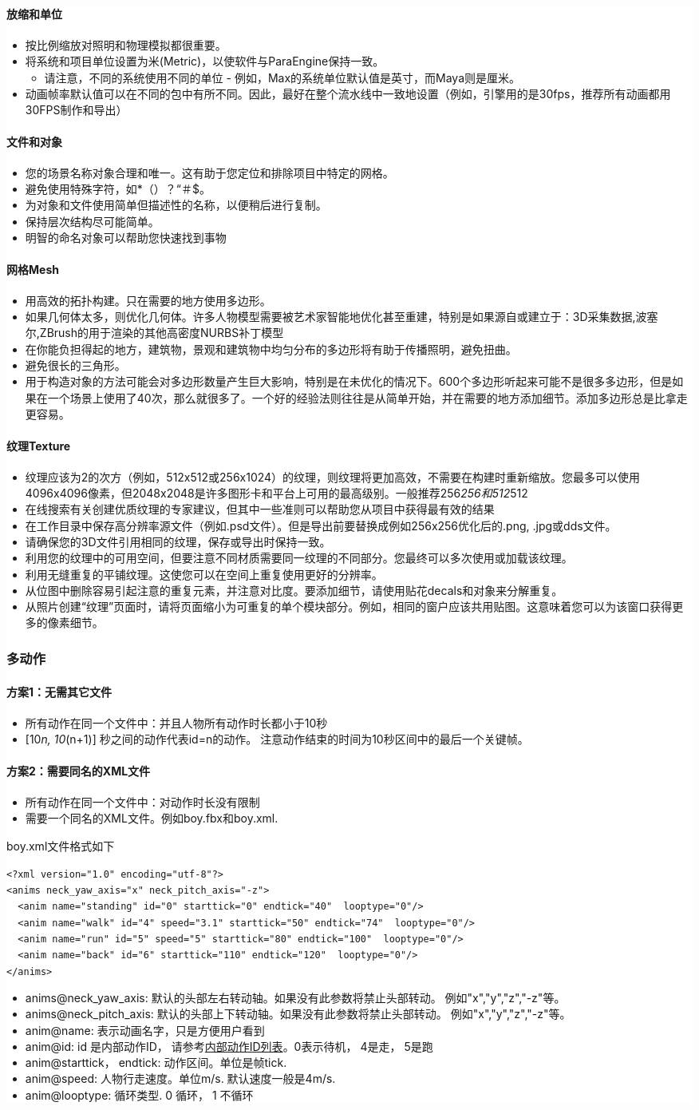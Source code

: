 #### 放缩和单位
- 按比例缩放对照明和物理模拟都很重要。
- 将系统和项目单位设置为米(Metric)，以使软件与ParaEngine保持一致。
   - 请注意，不同的系统使用不同的单位 - 例如，Max的系统单位默认值是英寸，而Maya则是厘米。
- 动画帧率默认值可以在不同的包中有所不同。因此，最好在整个流水线中一致地设置（例如，引擎用的是30fps，推荐所有动画都用30FPS制作和导出）
#### 文件和对象
- 您的场景名称对象合理和唯一。这有助于您定位和排除项目中特定的网格。
- 避免使用特殊字符，如*（）？“＃$。
- 为对象和文件使用简单但描述性的名称，以便稍后进行复制。
- 保持层次结构尽可能简单。
- 明智的命名对象可以帮助您快速找到事物

#### 网格Mesh

- 用高效的拓扑构建。只在需要的地方使用多边形。
- 如果几何体太多，则优化几何体。许多人物模型需要被艺术家智能地优化甚至重建，特别是如果源自或建立于：3D采集数据,波塞尔,ZBrush的用于渲染的其他高密度NURBS补丁模型
- 在你能负担得起的地方，建筑物，景观和建筑物中均匀分布的多边形将有助于传播照明，避免扭曲。
- 避免很长的三角形。
- 用于构造对象的方法可能会对多边形数量产生巨大影响，特别是在未优化的情况下。600个多边形听起来可能不是很多多边形，但是如果在一个场景上使用了40次，那么就很多了。一个好的经验法则往往是从简单开始，并在需要的地方添加细节。添加多边形总是比拿走更容易。

#### 纹理Texture

- 纹理应该为2的次方（例如，512x512或256x1024）的纹理，则纹理将更加高效，不需要在构建时重新缩放。您最多可以使用4096x4096像素，但2048x2048是许多图形卡和平台上可用的最高级别。一般推荐256*256和512*512
- 在线搜索有关创建优质纹理的专家建议，但其中一些准则可以帮助您从项目中获得最有效的结果
- 在工作目录中保存高分辨率源文件（例如.psd文件）。但是导出前要替换成例如256x256优化后的.png, .jpg或dds文件。
- 请确保您的3D文件引用相同的纹理，保存或导出时保持一致。
- 利用您的纹理中的可用空间，但要注意不同材质需要同一纹理的不同部分。您最终可以多次使用或加载该纹理。
- 利用无缝重复的平铺纹理。这使您可以在空间上重复使用更好的分辨率。
- 从位图中删除容易引起注意的重复元素，并注意对比度。要添加细节，请使用贴花decals和对象来分解重复。
- 从照片创建“纹理”页面时，请将页面缩小为可重复的单个模块部分。例如，相同的窗户应该共用贴图。这意味着您可以为该窗口获得更多的像素细节。

### 多动作
#### 方案1：无需其它文件
* 所有动作在同一个文件中：并且人物所有动作时长都小于10秒
* [10*n, 10*(n+1)] 秒之间的动作代表id=n的动作。 注意动作结束的时间为10秒区间中的最后一个关键帧。

#### 方案2：需要同名的XML文件
* 所有动作在同一个文件中：对动作时长没有限制
* 需要一个同名的XML文件。例如boy.fbx和boy.xml. 

boy.xml文件格式如下

```
<?xml version="1.0" encoding="utf-8"?>
<anims neck_yaw_axis="x" neck_pitch_axis="-z">
  <anim name="standing" id="0" starttick="0" endtick="40"  looptype="0"/>
  <anim name="walk" id="4" speed="3.1" starttick="50" endtick="74"  looptype="0"/>
  <anim name="run" id="5" speed="5" starttick="80" endtick="100"  looptype="0"/>
  <anim name="back" id="6" starttick="110" endtick="120"  looptype="0"/>
</anims>
```
* anims@neck_yaw_axis: 默认的头部左右转动轴。如果没有此参数将禁止头部转动。 例如"x","y","z","-z"等。
* anims@neck_pitch_axis: 默认的头部上下转动轴。如果没有此参数将禁止头部转动。 例如"x","y","z","-z"等。
* anim@name: 表示动画名字，只是方便用户看到
* anim@id: id 是内部动作ID， 请参考[内部动作ID列表](#内部动作id列表)。0表示待机， 4是走， 5是跑
* anim@starttick， endtick: 动作区间。单位是帧tick.
* anim@speed: 人物行走速度。单位m/s. 默认速度一般是4m/s. 
* anim@looptype: 循环类型. 0 循环， 1 不循环
